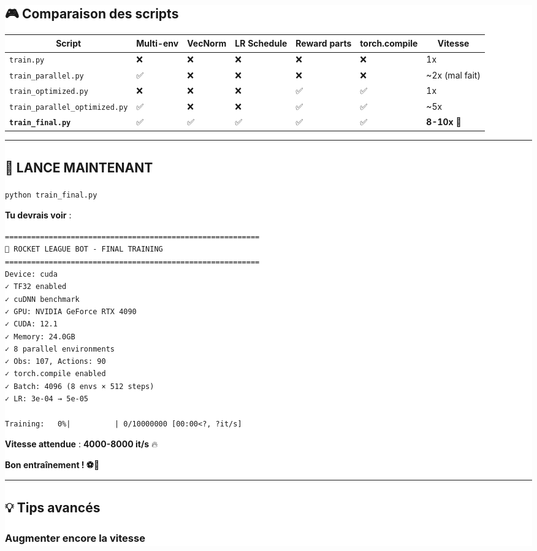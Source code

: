 
## 🎮 Comparaison des scripts

| Script | Multi-env | VecNorm | LR Schedule | Reward parts | torch.compile | Vitesse |
|--------|-----------|---------|-------------|--------------|---------------|---------|
| `train.py` | ❌ | ❌ | ❌ | ❌ | ❌ | 1x |
| `train_parallel.py` | ✅ | ❌ | ❌ | ❌ | ❌ | ~2x (mal fait) |
| `train_optimized.py` | ❌ | ❌ | ❌ | ✅ | ✅ | 1x |
| `train_parallel_optimized.py` | ✅ | ❌ | ❌ | ✅ | ✅ | ~5x |
| **`train_final.py`** | ✅ | ✅ | ✅ | ✅ | ✅ | **8-10x** 🚀 |

---

## 🚀 LANCE MAINTENANT

```bash
python train_final.py
```

**Tu devrais voir** :
```
==========================================================
🚀 ROCKET LEAGUE BOT - FINAL TRAINING
==========================================================
Device: cuda
✓ TF32 enabled
✓ cuDNN benchmark
✓ GPU: NVIDIA GeForce RTX 4090
✓ CUDA: 12.1
✓ Memory: 24.0GB
✓ 8 parallel environments
✓ Obs: 107, Actions: 90
✓ torch.compile enabled
✓ Batch: 4096 (8 envs × 512 steps)
✓ LR: 3e-04 → 5e-05

Training:   0%|          | 0/10000000 [00:00<?, ?it/s]
```

**Vitesse attendue** : **4000-8000 it/s** 🔥

**Bon entraînement ! ⚽🤖**

---

## 💡 Tips avancés

### Augmenter encore la vitesse
